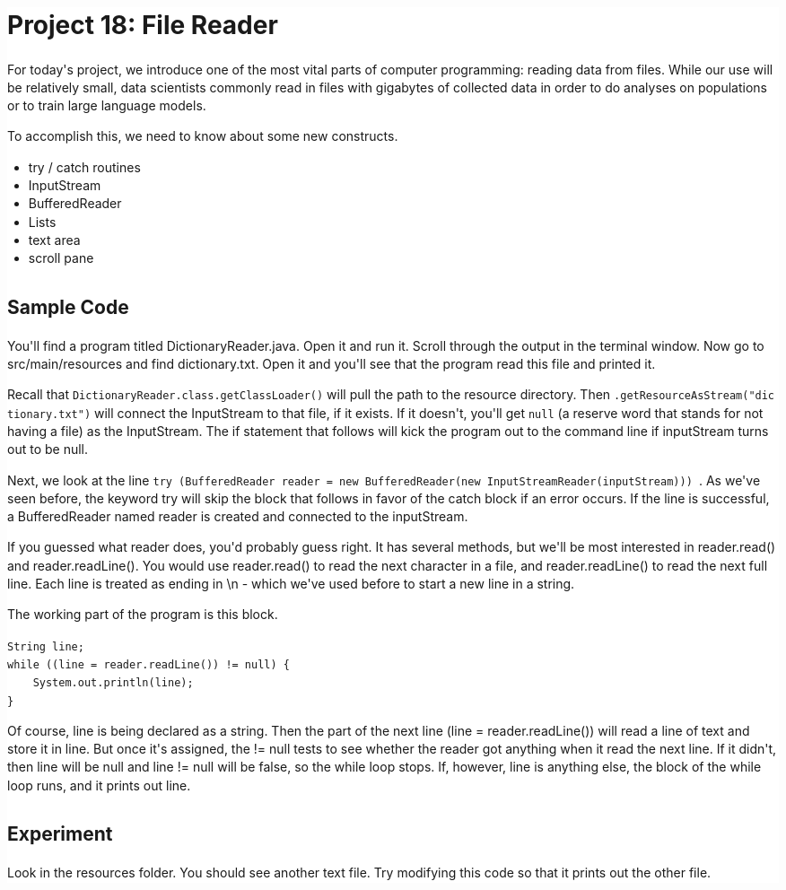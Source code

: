 # Project 18: File Reader

For today's project, we introduce one of the most vital parts of computer programming: reading data from files. While our use will be relatively small, data scientists commonly read in files with gigabytes of collected data in order to do analyses on populations or to train large language models.

To accomplish this, we need to know about some new constructs.

- try / catch routines
- InputStream
- BufferedReader
- Lists
- text area
- scroll pane

## Sample Code

You'll find a program titled DictionaryReader.java. Open it and run it. Scroll through the output in the terminal window. Now go to src/main/resources and find dictionary.txt. Open it and you'll see that the program read this file and printed it. 

Recall that `DictionaryReader.class.getClassLoader()` will pull the path to the resource directory. Then `.getResourceAsStream("dictionary.txt")` will connect the InputStream to that file, if it exists. If it doesn't, you'll get `null` (a reserve word that stands for not having a file) as the InputStream. The if statement that follows will kick the program out to the command line if inputStream turns out to be null.

Next, we look at the line `try (BufferedReader reader = new BufferedReader(new InputStreamReader(inputStream))) `. As we've seen before, the keyword try will skip the block that follows in favor of the catch block if an error occurs. If the line is successful, a BufferedReader named reader is created and connected to the inputStream. 

If you guessed what reader does, you'd probably guess right. It has several methods, but we'll be most interested in reader.read() and reader.readLine(). You would use reader.read() to read the next character in a file, and reader.readLine() to read the next full line. Each line is treated as ending in \n - which we've used before to start a new line in a string.

The working part of the program is this block.
```
String line;
while ((line = reader.readLine()) != null) {
    System.out.println(line);
}
```
Of course, line is being declared as a string. Then the part of the next line (line = reader.readLine()) will read a line of text and store it in line. But once it's assigned, the != null tests to see whether the reader got anything when it read the next line. If it didn't, then line will be null and line != null will be false, so the while loop stops. If, however, line is anything else, the block of the while loop runs, and it prints out line.

## Experiment

Look in the resources folder. You should see another text file. Try modifying this code so that it prints out the other file.
